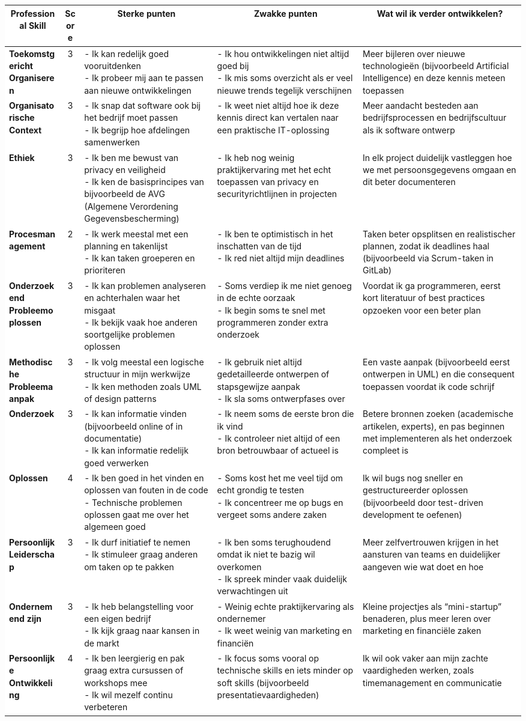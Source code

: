| **Professional Skill**           | **Score** | **Sterke punten**                                                                                                                   | **Zwakke punten**                                                                                                         | **Wat wil ik verder ontwikkelen?**                                                                            |
|----------------------------------|:--------:|---------------------------------------------------------------------------------------------------------------------------------------|--------------------------------------------------------------------------------------------------------------------------|------------------------------------------------------------------------------------------------------------------------------------------------------|
| **Toekomstgericht Organiseren**  |     3    | - Ik kan redelijk goed vooruitdenken <br> - Ik probeer mij aan te passen aan nieuwe ontwikkelingen                                   | - Ik hou ontwikkelingen niet altijd goed bij <br> - Ik mis soms overzicht als er veel nieuwe trends tegelijk verschijnen | Meer bijleren over nieuwe technologieën (bijvoorbeeld Artificial Intelligence) en deze kennis meteen toepassen                                     |
| **Organisatorische Context**     |     3    | - Ik snap dat software ook bij het bedrijf moet passen <br> - Ik begrijp hoe afdelingen samenwerken                                 | - Ik weet niet altijd hoe ik deze kennis direct kan vertalen naar een praktische IT-oplossing                            | Meer aandacht besteden aan bedrijfsprocessen en bedrijfscultuur als ik software ontwerp                                                             |
| **Ethiek**                       |     3    | - Ik ben me bewust van privacy en veiligheid <br> - Ik ken de basisprincipes van bijvoorbeeld de AVG (Algemene Verordening Gegevensbescherming) | - Ik heb nog weinig praktijkervaring met het echt toepassen van privacy en securityrichtlijnen in projecten              | In elk project duidelijk vastleggen hoe we met persoonsgegevens omgaan en dit beter documenteren                                                    |
| **Procesmanagement**             |     2    | - Ik werk meestal met een planning en takenlijst <br> - Ik kan taken groeperen en prioriteren                                        | - Ik ben te optimistisch in het inschatten van de tijd <br> - Ik red niet altijd mijn deadlines                           | Taken beter opsplitsen en realistischer plannen, zodat ik deadlines haal (bijvoorbeeld via Scrum-taken in GitLab)                                    |
| **Onderzoekend Probleemoplossen**|     3    | - Ik kan problemen analyseren en achterhalen waar het misgaat <br> - Ik bekijk vaak hoe anderen soortgelijke problemen oplossen     | - Soms verdiep ik me niet genoeg in de echte oorzaak <br> - Ik begin soms te snel met programmeren zonder extra onderzoek | Voordat ik ga programmeren, eerst kort literatuur of best practices opzoeken voor een beter plan                                                    |
| **Methodische Probleemaanpak**   |     3    | - Ik volg meestal een logische structuur in mijn werkwijze <br> - Ik ken methoden zoals UML of design patterns                       | - Ik gebruik niet altijd gedetailleerde ontwerpen of stapsgewijze aanpak <br> - Ik sla soms ontwerpfases over             | Een vaste aanpak (bijvoorbeeld eerst ontwerpen in UML) en die consequent toepassen voordat ik code schrijf                                          |
| **Onderzoek**                    |     3    | - Ik kan informatie vinden (bijvoorbeeld online of in documentatie) <br> - Ik kan informatie redelijk goed verwerken                | - Ik neem soms de eerste bron die ik vind <br> - Ik controleer niet altijd of een bron betrouwbaar of actueel is         | Betere bronnen zoeken (academische artikelen, experts), en pas beginnen met implementeren als het onderzoek compleet is                             |
| **Oplossen**                     |     4    | - Ik ben goed in het vinden en oplossen van fouten in de code <br> - Technische problemen oplossen gaat me over het algemeen goed   | - Soms kost het me veel tijd om echt grondig te testen <br> - Ik concentreer me op bugs en vergeet soms andere zaken      | Ik wil bugs nog sneller en gestructureerder oplossen (bijvoorbeeld door test-driven development te oefenen)                                         |
| **Persoonlijk Leiderschap**      |     3    | - Ik durf initiatief te nemen <br> - Ik stimuleer graag anderen om taken op te pakken                                               | - Ik ben soms terughoudend omdat ik niet te bazig wil overkomen <br> - Ik spreek minder vaak duidelijk verwachtingen uit  | Meer zelfvertrouwen krijgen in het aansturen van teams en duidelijker aangeven wie wat doet en hoe                                                  |
| **Ondernemend zijn**             |     3    | - Ik heb belangstelling voor een eigen bedrijf <br> - Ik kijk graag naar kansen in de markt                                         | - Weinig echte praktijkervaring als ondernemer <br> - Ik weet weinig van marketing en financiën                           | Kleine projectjes als “mini-startup” benaderen, plus meer leren over marketing en financiële zaken                                                 |
| **Persoonlijke Ontwikkeling**    |     4    | - Ik ben leergierig en pak graag extra cursussen of workshops mee <br> - Ik wil mezelf continu verbeteren                           | - Ik focus soms vooral op technische skills en iets minder op soft skills (bijvoorbeeld presentatievaardigheden)         | Ik wil ook vaker aan mijn zachte vaardigheden werken, zoals timemanagement en communicatie                                                          |